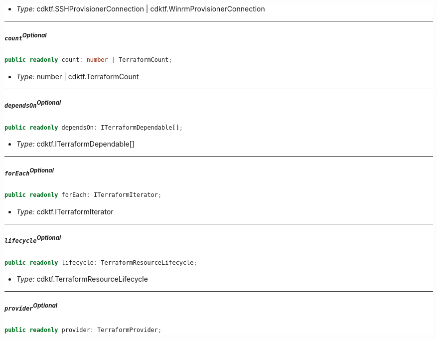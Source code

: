 - *Type:* cdktf.SSHProvisionerConnection | cdktf.WinrmProvisionerConnection

---

##### `count`<sup>Optional</sup> <a name="count" id="@cdktf/provider-okta.trustedServer.TrustedServerConfig.property.count"></a>

```typescript
public readonly count: number | TerraformCount;
```

- *Type:* number | cdktf.TerraformCount

---

##### `dependsOn`<sup>Optional</sup> <a name="dependsOn" id="@cdktf/provider-okta.trustedServer.TrustedServerConfig.property.dependsOn"></a>

```typescript
public readonly dependsOn: ITerraformDependable[];
```

- *Type:* cdktf.ITerraformDependable[]

---

##### `forEach`<sup>Optional</sup> <a name="forEach" id="@cdktf/provider-okta.trustedServer.TrustedServerConfig.property.forEach"></a>

```typescript
public readonly forEach: ITerraformIterator;
```

- *Type:* cdktf.ITerraformIterator

---

##### `lifecycle`<sup>Optional</sup> <a name="lifecycle" id="@cdktf/provider-okta.trustedServer.TrustedServerConfig.property.lifecycle"></a>

```typescript
public readonly lifecycle: TerraformResourceLifecycle;
```

- *Type:* cdktf.TerraformResourceLifecycle

---

##### `provider`<sup>Optional</sup> <a name="provider" id="@cdktf/provider-okta.trustedServer.TrustedServerConfig.property.provider"></a>

```typescript
public readonly provider: TerraformProvider;
```
